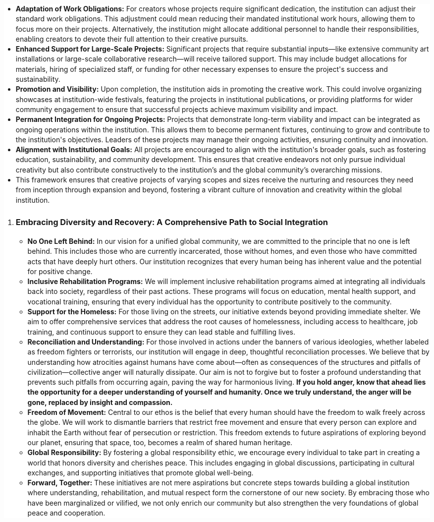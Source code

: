    - **Adaptation of Work Obligations:** For creators whose projects require significant dedication, the institution can adjust their standard work obligations. This adjustment could mean reducing their mandated institutional work hours, allowing them to focus more on their projects. Alternatively, the institution might allocate additional personnel to handle their responsibilities, enabling creators to devote their full attention to their creative pursuits.
   - **Enhanced Support for Large-Scale Projects:** Significant projects that require substantial inputs—like extensive community art installations or large-scale collaborative research—will receive tailored support. This may include budget allocations for materials, hiring of specialized staff, or funding for other necessary expenses to ensure the project's success and sustainability.
   - **Promotion and Visibility:** Upon completion, the institution aids in promoting the creative work. This could involve organizing showcases at institution-wide festivals, featuring the projects in institutional publications, or providing platforms for wider community engagement to ensure that successful projects achieve maximum visibility and impact.
   - **Permanent Integration for Ongoing Projects:** Projects that demonstrate long-term viability and impact can be integrated as ongoing operations within the institution. This allows them to become permanent fixtures, continuing to grow and contribute to the institution's objectives. Leaders of these projects may manage their ongoing activities, ensuring continuity and innovation.
   - **Alignment with Institutional Goals:** All projects are encouraged to align with the institution's broader goals, such as fostering education, sustainability, and community development. This ensures that creative endeavors not only pursue individual creativity but also contribute constructively to the institution’s and the global community’s overarching missions.
   - This framework ensures that creative projects of varying scopes and sizes receive the nurturing and resources they need from inception through expansion and beyond, fostering a vibrant culture of innovation and creativity within the global institution.


1. ### **Embracing Diversity and Recovery: A Comprehensive Path to Social Integration**
   - **No One Left Behind:** In our vision for a unified global community, we are committed to the principle that no one is left behind. This includes those who are currently incarcerated, those without homes, and even those who have committed acts that have deeply hurt others. Our institution recognizes that every human being has inherent value and the potential for positive change.
   - **Inclusive Rehabilitation Programs:** We will implement inclusive rehabilitation programs aimed at integrating all individuals back into society, regardless of their past actions. These programs will focus on education, mental health support, and vocational training, ensuring that every individual has the opportunity to contribute positively to the community.
   - **Support for the Homeless:** For those living on the streets, our initiative extends beyond providing immediate shelter. We aim to offer comprehensive services that address the root causes of homelessness, including access to healthcare, job training, and continuous support to ensure they can lead stable and fulfilling lives.
   - **Reconciliation and Understanding:** For those involved in actions under the banners of various ideologies, whether labeled as freedom fighters or terrorists, our institution will engage in deep, thoughtful reconciliation processes. We believe that by understanding how atrocities against humans have come about—often as consequences of the structures and pitfalls of civilization—collective anger will naturally dissipate. Our aim is not to forgive but to foster a profound understanding that prevents such pitfalls from occurring again, paving the way for harmonious living. **If you hold anger, know that ahead lies the opportunity for a deeper understanding of yourself and humanity. Once we truly understand, the anger will be gone, replaced by insight and compassion.**
   - **Freedom of Movement:** Central to our ethos is the belief that every human should have the freedom to walk freely across the globe. We will work to dismantle barriers that restrict free movement and ensure that every person can explore and inhabit the Earth without fear of persecution or restriction. This freedom extends to future aspirations of exploring beyond our planet, ensuring that space, too, becomes a realm of shared human heritage.
   - **Global Responsibility:** By fostering a global responsibility ethic, we encourage every individual to take part in creating a world that honors diversity and cherishes peace. This includes engaging in global discussions, participating in cultural exchanges, and supporting initiatives that promote global well-being.
   - **Forward, Together:** These initiatives are not mere aspirations but concrete steps towards building a global institution where understanding, rehabilitation, and mutual respect form the cornerstone of our new society. By embracing those who have been marginalized or vilified, we not only enrich our community but also strengthen the very foundations of global peace and cooperation.
